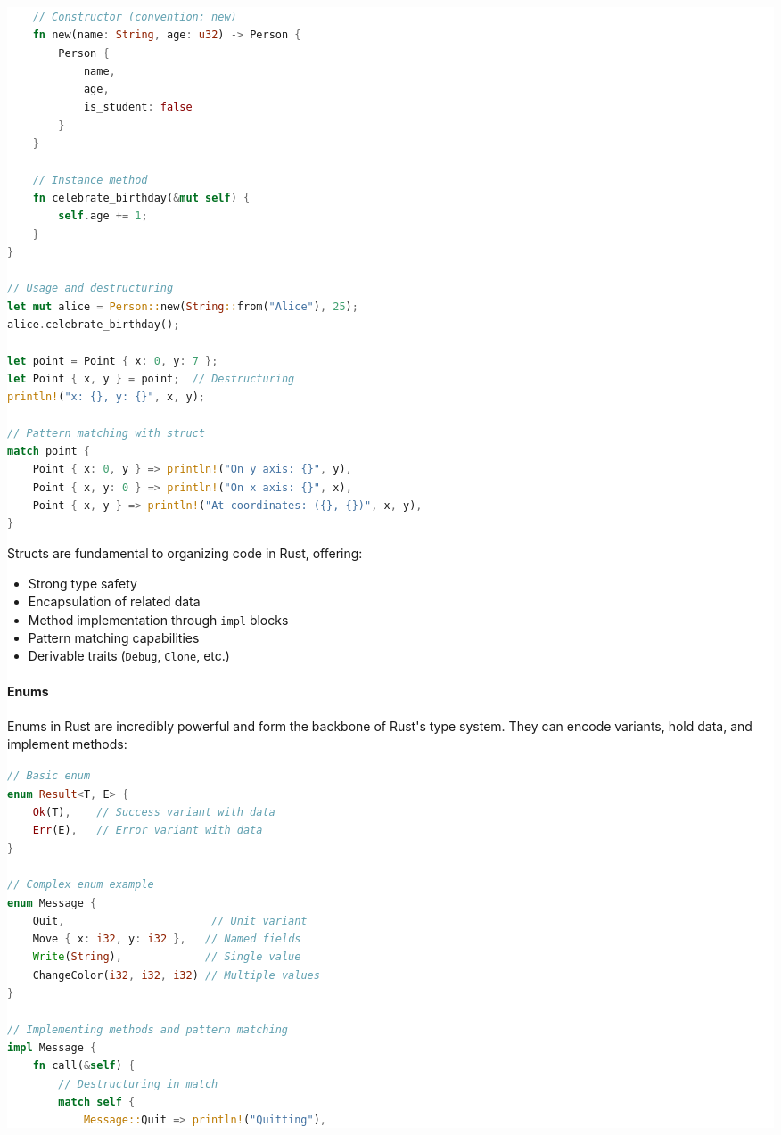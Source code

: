 ```rust
    // Constructor (convention: new)
    fn new(name: String, age: u32) -> Person {
        Person {
            name,
            age,
            is_student: false
        }
    }

    // Instance method
    fn celebrate_birthday(&mut self) {
        self.age += 1;
    }
}

// Usage and destructuring
let mut alice = Person::new(String::from("Alice"), 25);
alice.celebrate_birthday();

let point = Point { x: 0, y: 7 };
let Point { x, y } = point;  // Destructuring
println!("x: {}, y: {}", x, y);

// Pattern matching with struct
match point {
    Point { x: 0, y } => println!("On y axis: {}", y),
    Point { x, y: 0 } => println!("On x axis: {}", x),
    Point { x, y } => println!("At coordinates: ({}, {})", x, y),
}
```

Structs are fundamental to organizing code in Rust, offering:

- Strong type safety
- Encapsulation of related data
- Method implementation through `impl` blocks
- Pattern matching capabilities
- Derivable traits (`Debug`, `Clone`, etc.)

#### Enums

Enums in Rust are incredibly powerful and form the backbone of Rust's type
system. They can encode variants, hold data, and implement methods:

```rust
// Basic enum
enum Result<T, E> {
    Ok(T),    // Success variant with data
    Err(E),   // Error variant with data
}

// Complex enum example
enum Message {
    Quit,                       // Unit variant
    Move { x: i32, y: i32 },   // Named fields
    Write(String),             // Single value
    ChangeColor(i32, i32, i32) // Multiple values
}

// Implementing methods and pattern matching
impl Message {
    fn call(&self) {
        // Destructuring in match
        match self {
            Message::Quit => println!("Quitting"),
```